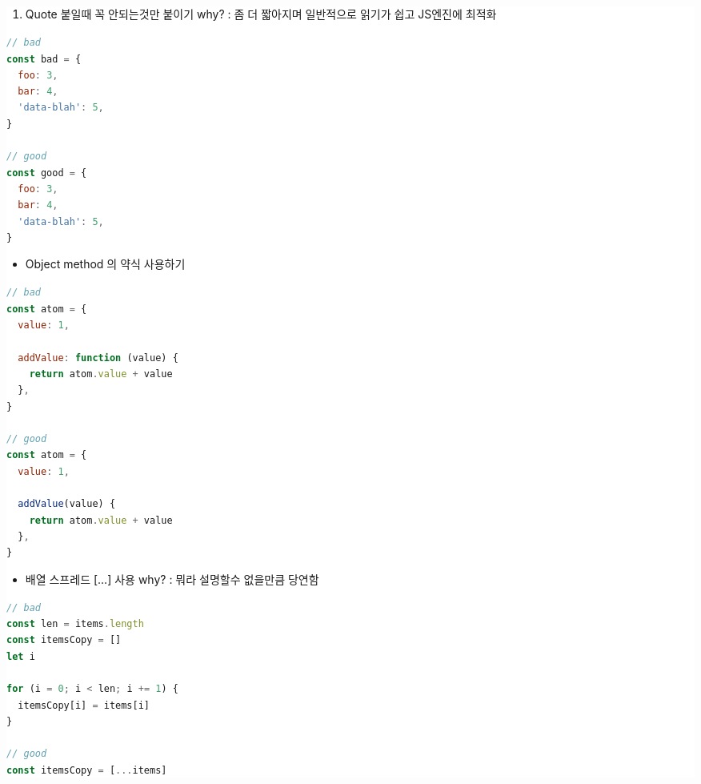 1. Quote 붙일때 꼭 안되는것만 붙이기
   why? : 좀 더 짧아지며 일반적으로 읽기가 쉽고 JS엔진에 최적화

```javascript
// bad
const bad = {
  foo: 3,
  bar: 4,
  'data-blah': 5,
}

// good
const good = {
  foo: 3,
  bar: 4,
  'data-blah': 5,
}
```

- Object method 의 약식 사용하기

```javascript
// bad
const atom = {
  value: 1,

  addValue: function (value) {
    return atom.value + value
  },
}

// good
const atom = {
  value: 1,

  addValue(value) {
    return atom.value + value
  },
}
```

- 배열 스프레드 [...] 사용
  why? : 뭐라 설명할수 없을만큼 당연함

```javascript
// bad
const len = items.length
const itemsCopy = []
let i

for (i = 0; i < len; i += 1) {
  itemsCopy[i] = items[i]
}

// good
const itemsCopy = [...items]
```

